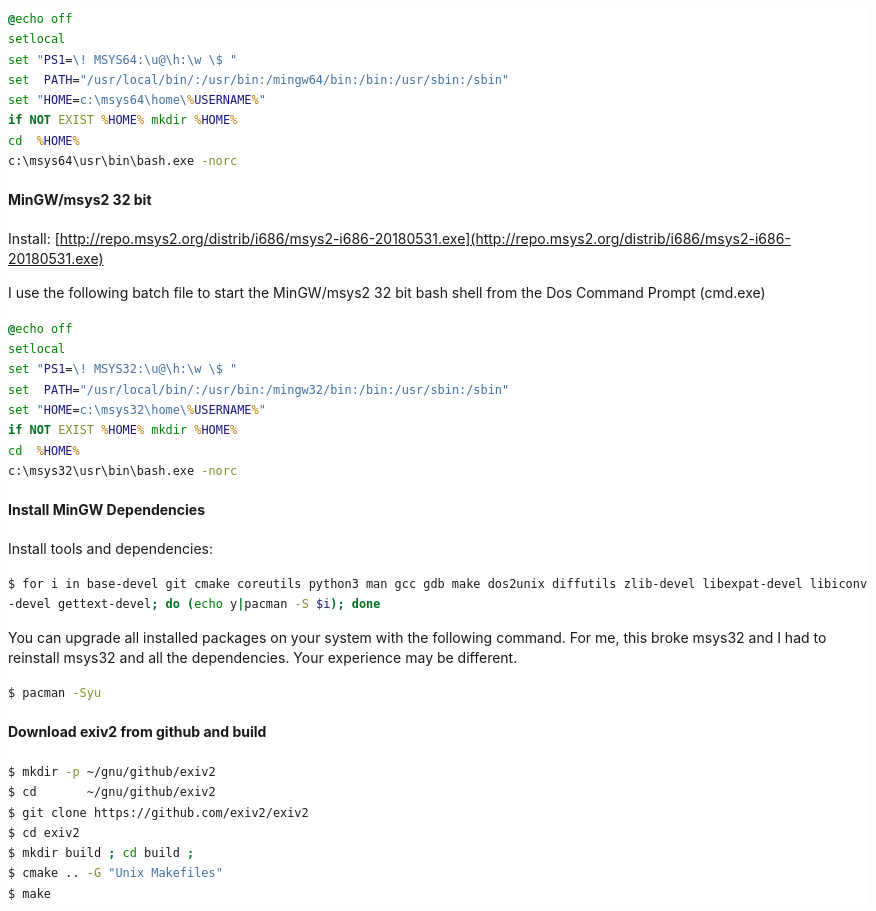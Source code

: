 ```bat
@echo off
setlocal
set "PS1=\! MSYS64:\u@\h:\w \$ "
set  PATH="/usr/local/bin/:/usr/bin:/mingw64/bin:/bin:/usr/sbin:/sbin"
set "HOME=c:\msys64\home\%USERNAME%"
if NOT EXIST %HOME% mkdir %HOME%
cd  %HOME%
c:\msys64\usr\bin\bash.exe -norc

```

#### MinGW/msys2 32 bit
Install: [http://repo.msys2.org/distrib/i686/msys2-i686-20180531.exe](http://repo.msys2.org/distrib/i686/msys2-i686-20180531.exe)

I use the following batch file to start the MinGW/msys2 32 bit bash shell from the Dos Command Prompt (cmd.exe)

```bat
@echo off
setlocal
set "PS1=\! MSYS32:\u@\h:\w \$ "
set  PATH="/usr/local/bin/:/usr/bin:/mingw32/bin:/bin:/usr/sbin:/sbin"
set "HOME=c:\msys32\home\%USERNAME%"
if NOT EXIST %HOME% mkdir %HOME%
cd  %HOME%
c:\msys32\usr\bin\bash.exe -norc

```

#### Install MinGW Dependencies

Install tools and dependencies:

```bash
$ for i in base-devel git cmake coreutils python3 man gcc gdb make dos2unix diffutils zlib-devel libexpat-devel libiconv-devel gettext-devel; do (echo y|pacman -S $i); done
```

You can upgrade all installed packages on your system with the following command.  For me, this broke msys32 and I had to reinstall msys32 and all the dependencies.  Your experience may be different.

```bash
$ pacman -Syu
```

#### Download exiv2 from github and build

```bash
$ mkdir -p ~/gnu/github/exiv2
$ cd       ~/gnu/github/exiv2
$ git clone https://github.com/exiv2/exiv2
$ cd exiv2
$ mkdir build ; cd build ;
$ cmake .. -G "Unix Makefiles"
$ make
```
